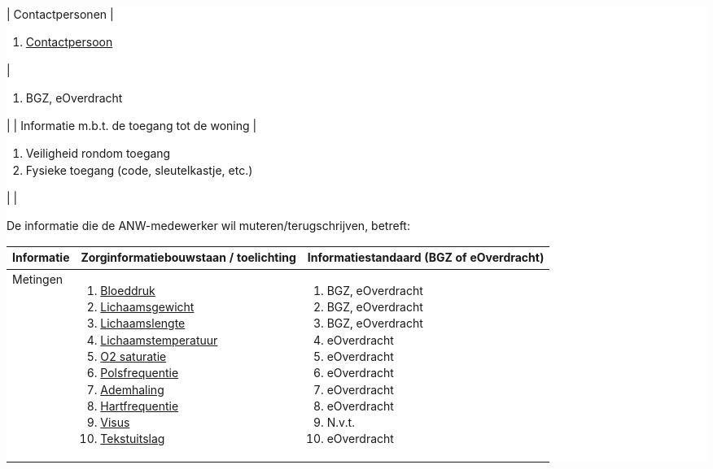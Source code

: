 | Contactpersonen                                                          | <ol><li><a href="https://zibs.nl/wiki/Contactpersoon-v3.4(2020NL)">Contactpersoon</a></li></ol>                                                                                                                                                                                                                                                                                                                                                                                                                                                                                                                                                                                                                                                                                                                                        | <ol><li>BGZ, eOverdracht</li></ol>                                                                                                                                                                                |
| Informatie m.b.t. de toegang tot de woning                               | <ol><li>Veiligheid rondom toegang</li><li>Fysieke toegang (code, sleutelkastje, etc.)</li></ol>                                                                                                                                                                                                                                                                                                                                                                                                                                                                                                                                                                                                                                                                                                                                        |                                                                                                                                                                                                                   |

De informatie die de ANW-medewerker wil muteren/terugschrijven, betreft:

| Informatie        | Zorginformatiebouwstaan / toelichting                                                                                                                                                                                                                                                                                                                                                                                                                                                                                                                                                                                                                                                                                                                                                                                                     | Informatiestandaard (BGZ of eOverdracht)                                                                                                                                                                                    |
| ----------------- | ----------------------------------------------------------------------------------------------------------------------------------------------------------------------------------------------------------------------------------------------------------------------------------------------------------------------------------------------------------------------------------------------------------------------------------------------------------------------------------------------------------------------------------------------------------------------------------------------------------------------------------------------------------------------------------------------------------------------------------------------------------------------------------------------------------------------------------------- | --------------------------------------------------------------------------------------------------------------------------------------------------------------------------------------------------------------------------- |
| Metingen          | <ol><li><a href="https://zibs.nl/wiki/Bloeddruk-v3.2.1(2020NL)">Bloeddruk</a></li><li><a href="https://zibs.nl/wiki/Lichaamsgewicht-v3.2(2020NL)">Lichaamsgewicht</a></li><li><a href="https://zibs.nl/wiki/Lichaamslengte-v3.1.1(2020NL)">Lichaamslengte</a> </li><li><a href="https://zibs.nl/wiki/Lichaamstemperatuur-v3.1.2(2020NL)">Lichaamstemperatuur</a></li><li><a href="about:blank">O2 saturatie</a></li><li><a href="https://zibs.nl/wiki/Polsfrequentie-v3.3(2020NL)">Polsfrequentie</a></li><li><a href="https://zibs.nl/wiki/Ademhaling-v3.2(2020NL)">Ademhaling</a></li><li><a href="https://zibs.nl/wiki/Hartfrequentie-v3.4(2020NL)">Hartfrequentie</a></li><li><a href="https://zibs.nl/wiki/Visus-v1.0(2020NL)">Visus</a></li><li><a href="https://zibs.nl/wiki/TekstUitslag-v4.4(2020NL)">Tekstuitslag</a></li></ol> | <ol><li>BGZ, eOverdracht</li><li>BGZ, eOverdracht</li><li>BGZ, eOverdracht</li><li>eOverdracht</li><li>eOverdracht</li><li>eOverdracht</li><li>eOverdracht</li><li>eOverdracht</li><li>N.v.t.</li><li>eOverdracht</li></ol> |